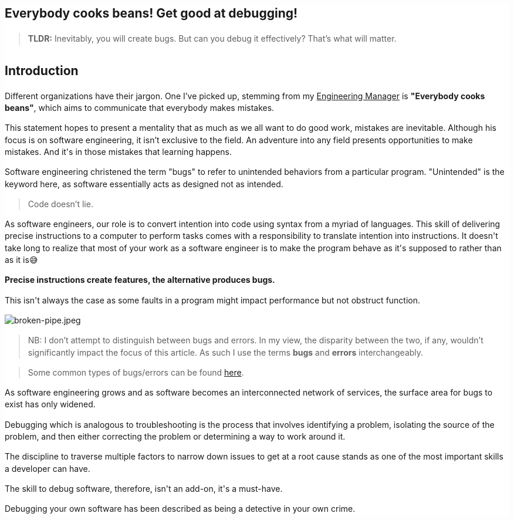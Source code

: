 ## Everybody cooks beans! Get good at debugging!

>**TLDR:** Inevitably, you will create bugs. But can you debug it effectively? That’s what will matter.


## Introduction

Different organizations have their jargon. One I’ve picked up, stemming from my [Engineering Manager](https://segsalerty.com/) is **"Everybody cooks beans"**, which aims to communicate that everybody makes mistakes.

This statement hopes to present a mentality that as much as we all want to do good work, mistakes are inevitable. Although his focus is on software engineering, it isn’t exclusive to the field. An adventure into any field presents opportunities to make mistakes. And it's in those mistakes that learning happens.

Software engineering christened the term "bugs" to refer to unintended behaviors from a particular program. "Unintended" is the keyword here, as software essentially acts as designed not as intended. 

>Code doesn’t lie.

As software engineers, our role is to convert intention into code using syntax from a myriad of languages. This skill of delivering precise instructions to a computer to perform tasks comes with a responsibility to translate intention into instructions. It doesn't take long to realize that most of your work as a software engineer is to make the program behave as it's supposed to rather than as it is😅

**Precise instructions create features, the alternative produces bugs.**

This isn't always the case as some faults in a program might impact performance but not obstruct function.

![broken-pipe.jpeg](https://cdn.hashnode.com/res/hashnode/image/upload/v1644482523358/Ci1oLq0i2.jpeg)

>NB: I don’t attempt to distinguish between bugs and errors. In my view, the disparity between the two, if any, wouldn’t significantly impact the focus of this article. As such I use the terms **bugs** and **errors** interchangeably.

>Some common types of bugs/errors can be found [here](https://siderlabs.com/blog/11-types-of-software-bugs/).


As software engineering grows and as software becomes an interconnected network of services, the surface area for bugs to exist has only widened.

Debugging which is analogous to troubleshooting is the process that involves identifying a problem, isolating the source of the problem, and then either correcting the problem or determining a way to work around it. 

The discipline to traverse multiple factors to narrow down issues to get at a root cause stands as one of the most important skills a developer can have.

The skill to debug software, therefore, isn't an add-on, it's a must-have.

Debugging your own software has been described as being a detective in your own crime.
